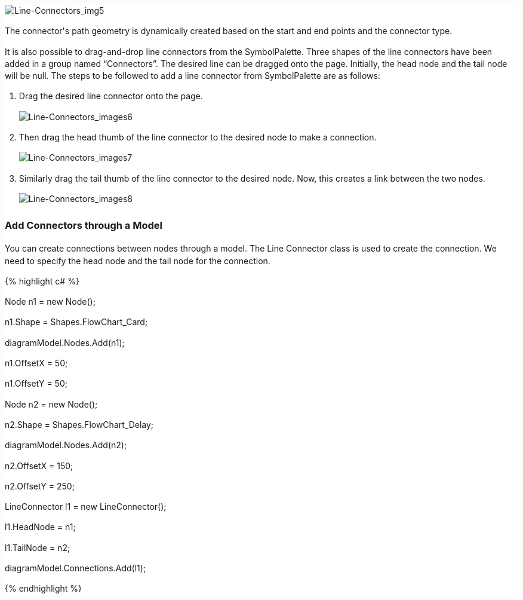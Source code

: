 

![Line-Connectors_img5](Line-Connectors_images/Line-Connectors_img5.jpeg)



The connector's path geometry is dynamically created based on the start and end points and the connector type.

It is also possible to drag-and-drop line connectors from the SymbolPalette. Three shapes of the line connectors have been added in a group named “Connectors”. The desired line can be dragged onto the page. Initially, the head node and the tail node will be null. The steps to be followed to add a line connector from SymbolPalette are as follows:

1. Drag the desired line connector onto the page.



   ![Line-Connectors_images6](Line-Connectors_images/Line-Connectors_img6.jpeg)



2. Then drag the head thumb of the line connector to the desired node to make a connection.



   ![Line-Connectors_images7](Line-Connectors_images/Line-Connectors_img7.jpeg)



3. Similarly drag the tail thumb of the line connector to the desired node. Now, this creates a link between the two nodes.



   ![Line-Connectors_images8](Line-Connectors_images/Line-Connectors_img8.jpeg)

   

### Add Connectors through a Model

You can create connections between nodes through a model. The Line Connector class is used to create the connection. We need to specify the head node and the tail node for the connection.

{% highlight c#  %}





Node n1 = new Node();

n1.Shape = Shapes.FlowChart_Card;

diagramModel.Nodes.Add(n1);

n1.OffsetX = 50;

n1.OffsetY = 50;



Node n2 = new Node();

n2.Shape = Shapes.FlowChart_Delay;

diagramModel.Nodes.Add(n2);

n2.OffsetX = 150;

n2.OffsetY = 250;



LineConnector l1 = new LineConnector();

l1.HeadNode = n1;

l1.TailNode = n2;

diagramModel.Connections.Add(l1);

{% endhighlight   %}